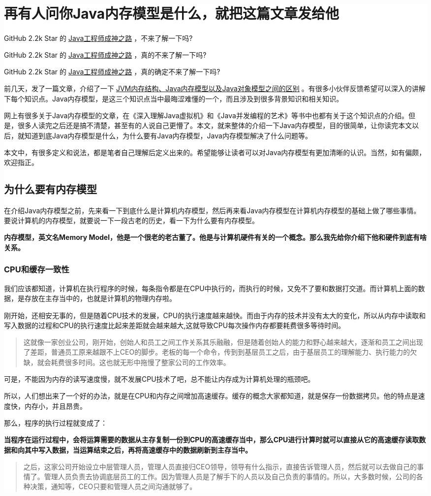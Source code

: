 # 再有人问你Java内存模型是什么，就把这篇文章发给他 #

GitHub 2.2k Star 的 [Java工程师成神之路]( https://link.juejin.im?target=https%3A%2F%2Fgithub.com%2Fhollischuang%2FtoBeTopJavaer ) ，不来了解一下吗?

GitHub 2.2k Star 的 [Java工程师成神之路]( https://link.juejin.im?target=https%3A%2F%2Fgithub.com%2Fhollischuang%2FtoBeTopJavaer ) ，真的不来了解一下吗?

GitHub 2.2k Star 的 [Java工程师成神之路]( https://link.juejin.im?target=https%3A%2F%2Fgithub.com%2Fhollischuang%2FtoBeTopJavaer ) ，真的确定不来了解一下吗?

前几天，发了一篇文章，介绍了一下 [JVM内存结构、Java内存模型以及Java对象模型之间的区别]( https://link.juejin.im?target=http%3A%2F%2Fwww.hollischuang.com%2Farchives%2F2509 ) 。有很多小伙伴反馈希望可以深入的讲解下每个知识点。Java内存模型，是这三个知识点当中最晦涩难懂的一个，而且涉及到很多背景知识和相关知识。

网上有很多关于Java内存模型的文章，在《深入理解Java虚拟机》和《Java并发编程的艺术》等书中也都有关于这个知识点的介绍。但是，很多人读完之后还是搞不清楚，甚至有的人说自己更懵了。本文，就来整体的介绍一下Java内存模型，目的很简单，让你读完本文以后，就知道到底Java内存模型是什么，为什么要有Java内存模型，Java内存模型解决了什么问题等。

本文中，有很多定义和说法，都是笔者自己理解后定义出来的。希望能够让读者可以对Java内存模型有更加清晰的认识。当然，如有偏颇，欢迎指正。

## 为什么要有内存模型 ##

在介绍Java内存模型之前，先来看一下到底什么是计算机内存模型，然后再来看Java内存模型在计算机内存模型的基础上做了哪些事情。要说计算机的内存模型，就要说一下一段古老的历史，看一下为什么要有内存模型。

**内存模型，英文名Memory Model，他是一个很老的老古董了。他是与计算机硬件有关的一个概念。那么我先给你介绍下他和硬件到底有啥关系。**

### CPU和缓存一致性 ###

我们应该都知道，计算机在执行程序的时候，每条指令都是在CPU中执行的，而执行的时候，又免不了要和数据打交道。而计算机上面的数据，是存放在主存当中的，也就是计算机的物理内存啦。

刚开始，还相安无事的，但是随着CPU技术的发展，CPU的执行速度越来越快。而由于内存的技术并没有太大的变化，所以从内存中读取和写入数据的过程和CPU的执行速度比起来差距就会越来越大,这就导致CPU每次操作内存都要耗费很多等待时间。

> 
> 
> 
> 这就像一家创业公司，刚开始，创始人和员工之间工作关系其乐融融，但是随着创始人的能力和野心越来越大，逐渐和员工之间出现了差距，普通员工原来越跟不上CEO的脚步。老板的每一个命令，传到到基层员工之后，由于基层员工的理解能力、执行能力的欠缺，就会耗费很多时间。这也就无形中拖慢了整家公司的工作效率。
> 
> 
> 

可是，不能因为内存的读写速度慢，就不发展CPU技术了吧，总不能让内存成为计算机处理的瓶颈吧。

所以，人们想出来了一个好的办法，就是在CPU和内存之间增加高速缓存。缓存的概念大家都知道，就是保存一份数据拷贝。他的特点是速度快，内存小，并且昂贵。

那么，程序的执行过程就变成了：

**当程序在运行过程中，会将运算需要的数据从主存复制一份到CPU的高速缓存当中，那么CPU进行计算时就可以直接从它的高速缓存读取数据和向其中写入数据，当运算结束之后，再将高速缓存中的数据刷新到主存当中。**

> 
> 
> 
> 之后，这家公司开始设立中层管理人员，管理人员直接归CEO领导，领导有什么指示，直接告诉管理人员，然后就可以去做自己的事情了。管理人员负责去协调底层员工的工作。因为管理人员是了解手下的人员以及自己负责的事情的。所以，大多数时候，公司的各种决策，通知等，CEO只要和管理人员之间沟通就够了。
> 
> 
> 
